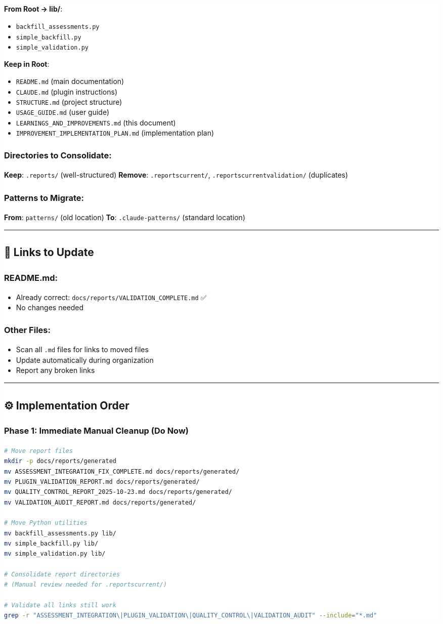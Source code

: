 **From Root → lib/**:
- `backfill_assessments.py`
- `simple_backfill.py`
- `simple_validation.py`

**Keep in Root**:
- `README.md` (main documentation)
- `CLAUDE.md` (plugin instructions)
- `STRUCTURE.md` (project structure)
- `USAGE_GUIDE.md` (user guide)
- `LEARNINGS_AND_IMPROVEMENTS.md` (this document)
- `IMPROVEMENT_IMPLEMENTATION_PLAN.md` (implementation plan)

### Directories to Consolidate:

**Keep**: `.reports/` (well-structured)
**Remove**: `.reportscurrent/`, `.reportscurrentvalidation/` (duplicates)

### Patterns to Migrate:

**From**: `patterns/` (old location)
**To**: `.claude-patterns/` (standard location)

---

## 🔗 Links to Update

### README.md:
- Already correct: `docs/reports/VALIDATION_COMPLETE.md` ✅
- No changes needed

### Other Files:
- Scan all `.md` files for links to moved files
- Update automatically during organization
- Report any broken links

---

## ⚙️ Implementation Order

### Phase 1: Immediate Manual Cleanup (Do Now)
```bash
# Move report files
mkdir -p docs/reports/generated
mv ASSESSMENT_INTEGRATION_FIX_COMPLETE.md docs/reports/generated/
mv PLUGIN_VALIDATION_REPORT.md docs/reports/generated/
mv QUALITY_CONTROL_REPORT_2025-10-23.md docs/reports/generated/
mv VALIDATION_AUDIT_REPORT.md docs/reports/generated/

# Move Python utilities
mv backfill_assessments.py lib/
mv simple_backfill.py lib/
mv simple_validation.py lib/

# Consolidate report directories
# (Manual review needed for .reportscurrent/)

# Validate all links still work
grep -r "ASSESSMENT_INTEGRATION\|PLUGIN_VALIDATION\|QUALITY_CONTROL\|VALIDATION_AUDIT" --include="*.md"
```

